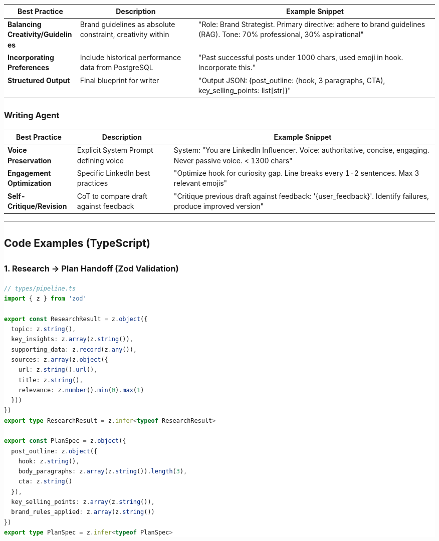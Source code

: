 | Best Practice | Description | Example Snippet |
|---------------|-------------|-----------------|
| **Balancing Creativity/Guidelines** | Brand guidelines as absolute constraint, creativity within | "Role: Brand Strategist. Primary directive: adhere to brand guidelines (RAG). Tone: 70% professional, 30% aspirational" |
| **Incorporating Preferences** | Include historical performance data from PostgreSQL | "Past successful posts under 1000 chars, used emoji in hook. Incorporate this." |
| **Structured Output** | Final blueprint for writer | "Output JSON: {post_outline: (hook, 3 paragraphs, CTA), key_selling_points: list[str]}" |

### Writing Agent

| Best Practice | Description | Example Snippet |
|---------------|-------------|-----------------|
| **Voice Preservation** | Explicit System Prompt defining voice | System: "You are LinkedIn Influencer. Voice: authoritative, concise, engaging. Never passive voice. < 1300 chars" |
| **Engagement Optimization** | Specific LinkedIn best practices | "Optimize hook for curiosity gap. Line breaks every 1-2 sentences. Max 3 relevant emojis" |
| **Self-Critique/Revision** | CoT to compare draft against feedback | "Critique previous draft against feedback: '{user_feedback}'. Identify failures, produce improved version" |

---

## Code Examples (TypeScript)

### 1. Research → Plan Handoff (Zod Validation)

```typescript
// types/pipeline.ts
import { z } from 'zod'

export const ResearchResult = z.object({
  topic: z.string(),
  key_insights: z.array(z.string()),
  supporting_data: z.record(z.any()),
  sources: z.array(z.object({
    url: z.string().url(),
    title: z.string(),
    relevance: z.number().min(0).max(1)
  }))
})
export type ResearchResult = z.infer<typeof ResearchResult>

export const PlanSpec = z.object({
  post_outline: z.object({
    hook: z.string(),
    body_paragraphs: z.array(z.string()).length(3),
    cta: z.string()
  }),
  key_selling_points: z.array(z.string()),
  brand_rules_applied: z.array(z.string())
})
export type PlanSpec = z.infer<typeof PlanSpec>
```
